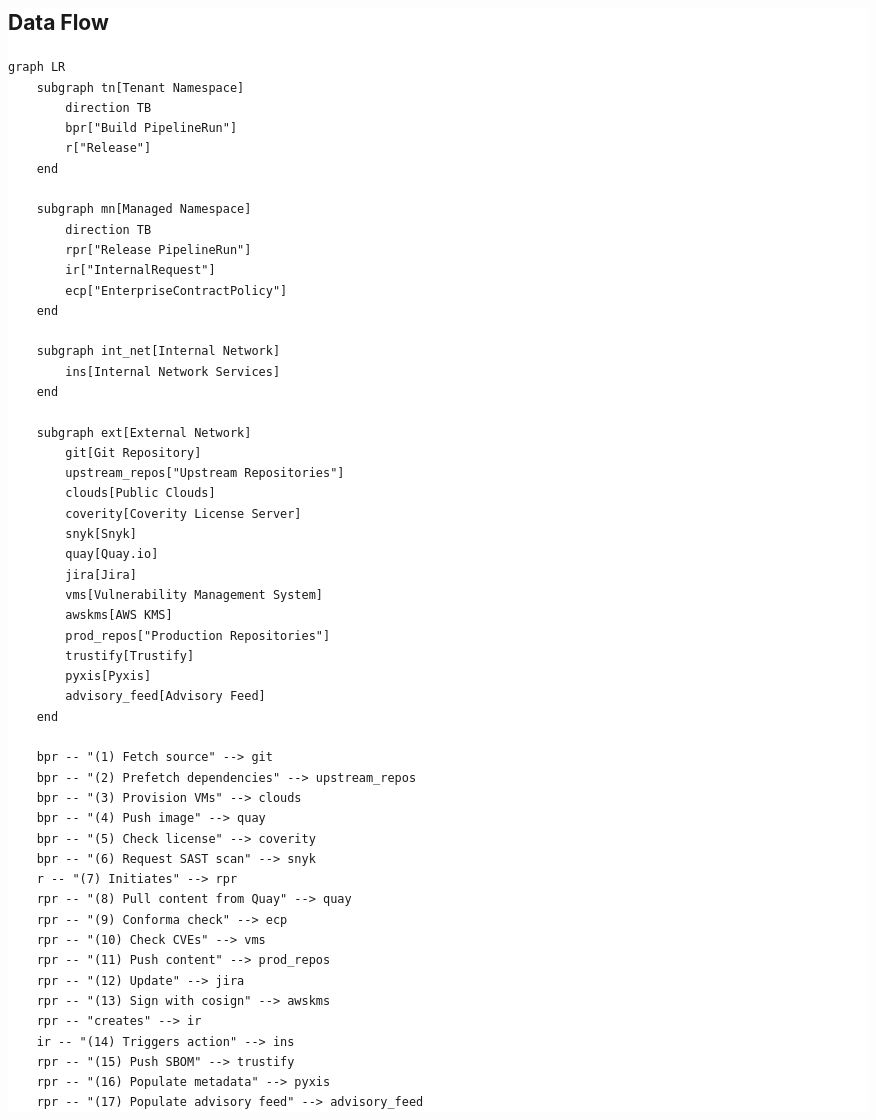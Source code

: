 ## Data Flow

```mermaid
graph LR
    subgraph tn[Tenant Namespace]
        direction TB
        bpr["Build PipelineRun"]
        r["Release"]
    end

    subgraph mn[Managed Namespace]
        direction TB
        rpr["Release PipelineRun"]
        ir["InternalRequest"]
        ecp["EnterpriseContractPolicy"]
    end

    subgraph int_net[Internal Network]
        ins[Internal Network Services]
    end

    subgraph ext[External Network]
        git[Git Repository]
        upstream_repos["Upstream Repositories"]
        clouds[Public Clouds]
        coverity[Coverity License Server]
        snyk[Snyk]
        quay[Quay.io]
        jira[Jira]
        vms[Vulnerability Management System]
        awskms[AWS KMS]
        prod_repos["Production Repositories"]
        trustify[Trustify]
        pyxis[Pyxis]
        advisory_feed[Advisory Feed]
    end

    bpr -- "(1) Fetch source" --> git
    bpr -- "(2) Prefetch dependencies" --> upstream_repos
    bpr -- "(3) Provision VMs" --> clouds
    bpr -- "(4) Push image" --> quay
    bpr -- "(5) Check license" --> coverity
    bpr -- "(6) Request SAST scan" --> snyk
    r -- "(7) Initiates" --> rpr
    rpr -- "(8) Pull content from Quay" --> quay
    rpr -- "(9) Conforma check" --> ecp
    rpr -- "(10) Check CVEs" --> vms
    rpr -- "(11) Push content" --> prod_repos
    rpr -- "(12) Update" --> jira
    rpr -- "(13) Sign with cosign" --> awskms
    rpr -- "creates" --> ir
    ir -- "(14) Triggers action" --> ins
    rpr -- "(15) Push SBOM" --> trustify
    rpr -- "(16) Populate metadata" --> pyxis
    rpr -- "(17) Populate advisory feed" --> advisory_feed
```


[integration-service promotes OCI artifacts]: ../ADR/0016-integration-service-promotion-logic.md
[application-service]: ./core/hybrid-application-service.md
[pipeline-service]: ./core/pipeline-service.md
[gitops-service]: ./gitops-service.md
[build-service]: ./core/build-service.md
[integration-service]: ./core/integration-service.md
[release-service]: ./core/release-service.md
[Application]: ../ref/application-environment-api.md#application
[Applications]: ../ref/application-environment-api.md#application
[Component]: ../ref/application-environment-api.md#component
[Components]: ../ref/application-environment-api.md#component
[Snapshot]: ../ref/application-environment-api.md#snapshot
[Snapshots]: ../ref/application-environment-api.md#snapshot
[Release]: ../ref/release-service.html#release
[Releases]: ../ref/release-service.html#release
[ReleasePlan]: ../ref/release-service.html#releaseplan
[ReleasePlans]: ../ref/release-service.html#releaseplan
[ReleasePlanAdmission]: ../ref/release-service.html#releaseplanadmission
[ReleasePlanAdmissions]: ../ref/release-service.html#releaseplanadmission
[IntegrationTestScenario]: ../ref/integration-service.html#integrationtestscenario
[IntegrationTestScenarios]: ../ref/integration-service.html#integrationtestscenario